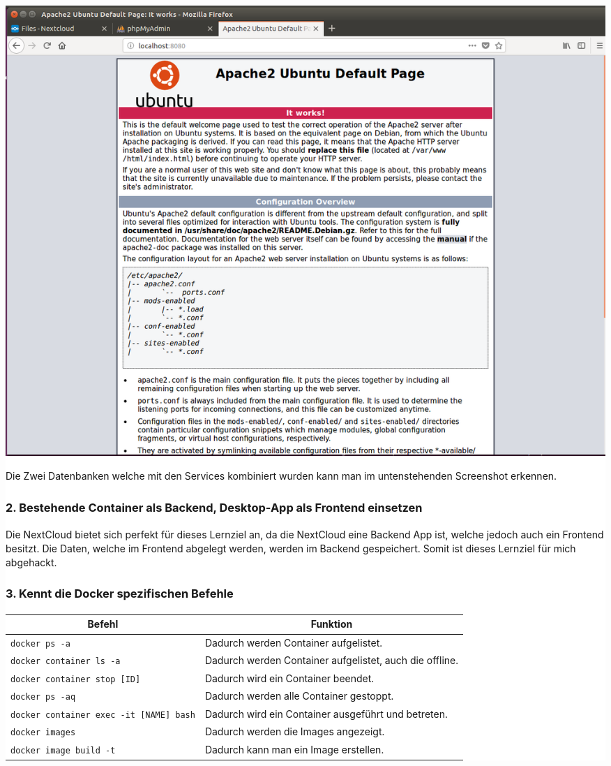![](https://github.com/yck-l/M300-Docker/blob/master/00-Images/apache.PNG "Apache")


Die Zwei Datenbanken welche mit den Services kombiniert wurden kann man im untenstehenden Screenshot erkennen.


### 2. Bestehende Container als Backend, Desktop-App als Frontend  einsetzen
Die NextCloud bietet sich perfekt für dieses Lernziel an, da die NextCloud eine Backend App ist, welche jedoch auch ein Frontend besitzt. Die Daten, welche im Frontend abgelegt werden, werden im Backend gespeichert. Somit ist dieses Lernziel für mich abgehackt.

### 3. Kennt die Docker spezifischen Befehle

| Befehl              | Funktion       |
| ------------------- | -------------- |
| `docker ps -a`      | Dadurch werden Container aufgelistet.|
| `docker container ls -a`        | Dadurch werden Container aufgelistet, auch die offline.|
| `docker container stop [ID]`       | Dadurch wird ein Container beendet.|
| `docker ps -aq`    | Dadurch werden alle Container gestoppt.|
| `docker container exec -it [NAME] bash` | Dadurch wird ein Container ausgeführt und betreten.|
| `docker images` | Dadurch werden die Images angezeigt.|
| `docker image build -t` | Dadurch kann man ein Image erstellen.|

